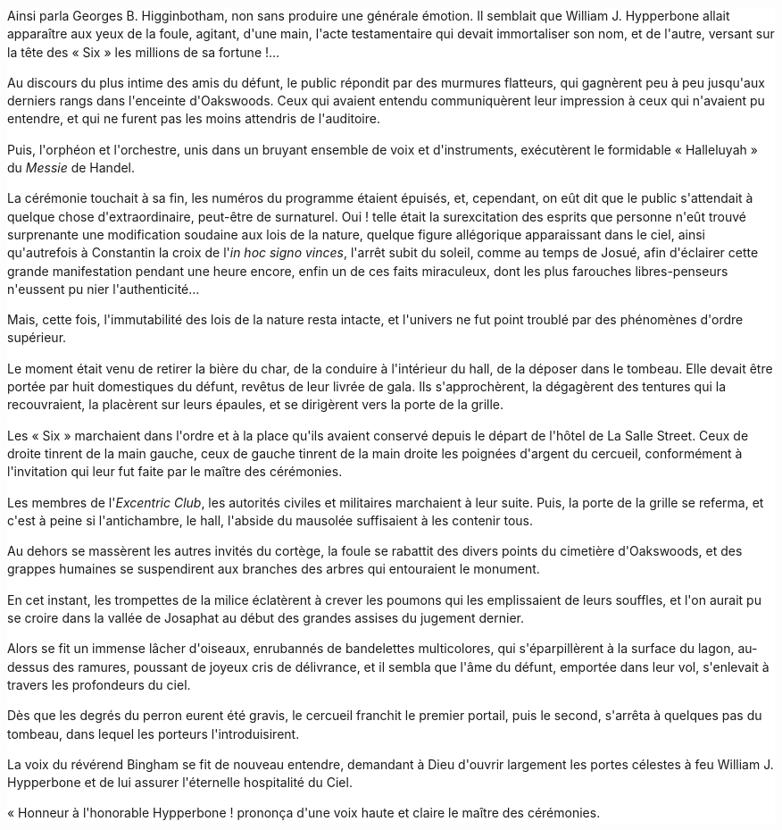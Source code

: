 Ainsi parla Georges B. Higginbotham, non sans produire une générale émotion. Il semblait que William J. Hypperbone allait apparaître aux yeux de la foule, agitant, d'une main, l'acte testamentaire qui devait immortaliser son nom, et de l'autre, versant sur la tête des « Six » les millions de sa fortune !…

Au discours du plus intime des amis du défunt, le public répondit par des murmures flatteurs, qui gagnèrent peu à peu jusqu'aux derniers rangs dans l'enceinte d'Oakswoods. Ceux qui avaient entendu communiquèrent leur impression à ceux qui n'avaient pu entendre, et qui ne furent pas les moins attendris de l'auditoire.

Puis, l'orphéon et l'orchestre, unis dans un bruyant ensemble de voix et d'instruments, exécutèrent le formidable « Halleluyah » du *Messie* de Handel.

La cérémonie touchait à sa fin, les numéros du programme étaient épuisés, et, cependant, on eût dit que le public s'attendait à quelque chose d'extraordinaire, peut-être de surnaturel. Oui ! telle était la surexcitation des esprits que personne n'eût trouvé surprenante une modification soudaine aux lois de la nature, quelque figure allégorique apparaissant dans le ciel, ainsi qu'autrefois à Constantin la croix de l'*in hoc signo vinces*, l'arrêt subit du soleil, comme au temps de Josué, afin d'éclairer cette grande manifestation pendant une heure encore, enfin un de ces faits miraculeux, dont les plus farouches libres-penseurs n'eussent pu nier l'authenticité…

Mais, cette fois, l'immutabilité des lois de la nature resta intacte, et l'univers ne fut point troublé par des phénomènes d'ordre supérieur.

Le moment était venu de retirer la bière du char, de la conduire à l'intérieur du hall, de la déposer dans le tombeau. Elle devait être portée par huit domestiques du défunt, revêtus de leur livrée de gala. Ils s'approchèrent, la dégagèrent des tentures qui la recouvraient, la placèrent sur leurs épaules, et se dirigèrent vers la porte de la grille.

Les « Six » marchaient dans l'ordre et à la place qu'ils avaient conservé depuis le départ de l'hôtel de La Salle Street. Ceux de droite tinrent de la main gauche, ceux de gauche tinrent de la main droite les poignées d'argent du cercueil, conformément à l'invitation qui leur fut faite par le maître des cérémonies.

Les membres de l'*Excentric Club*, les autorités civiles et militaires marchaient à leur suite. Puis, la porte de la grille se referma, et c'est à peine si l'antichambre, le hall, l'abside du mausolée suffisaient à les contenir tous.

Au dehors se massèrent les autres invités du cortège, la foule se rabattit des divers points du cimetière d'Oakswoods, et des grappes humaines se suspendirent aux branches des arbres qui entouraient le monument.

En cet instant, les trompettes de la milice éclatèrent à crever les poumons qui les emplissaient de leurs souffles, et l'on aurait pu se croire dans la vallée de Josaphat au début des grandes assises du jugement dernier.

Alors se fit un immense lâcher d'oiseaux, enrubannés de bandelettes multicolores, qui s'éparpillèrent à la surface du lagon, au-dessus des ramures, poussant de joyeux cris de délivrance, et il sembla que l'âme du défunt, emportée dans leur vol, s'enlevait à travers les profondeurs du ciel.

Dès que les degrés du perron eurent été gravis, le cercueil franchit le premier portail, puis le second, s'arrêta à quelques pas du tombeau, dans lequel les porteurs l'introduisirent.

La voix du révérend Bingham se fit de nouveau entendre, demandant à Dieu d'ouvrir largement les portes célestes à feu William J. Hypperbone et de lui assurer l'éternelle hospitalité du Ciel.

« Honneur à l'honorable Hypperbone ! prononça d'une voix haute et claire le maître des cérémonies.
